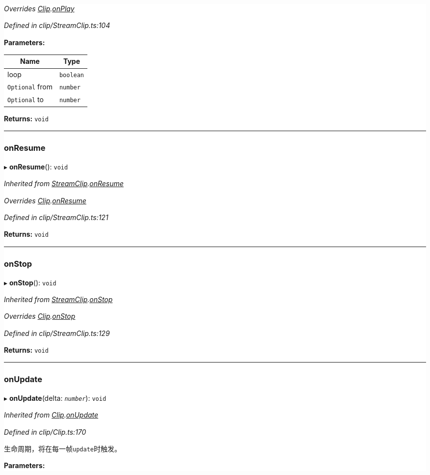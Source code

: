 *Overrides [Clip](clip.md).[onPlay](clip.md#onplay)*

*Defined in clip/StreamClip.ts:104*

**Parameters:**

| Name | Type |
| ------ | ------ |
| loop | `boolean` |
| `Optional` from | `number` |
| `Optional` to | `number` |

**Returns:** `void`

___
<a id="onresume"></a>

###  onResume

▸ **onResume**(): `void`

*Inherited from [StreamClip](streamclip.md).[onResume](streamclip.md#onresume)*

*Overrides [Clip](clip.md).[onResume](clip.md#onresume)*

*Defined in clip/StreamClip.ts:121*

**Returns:** `void`

___
<a id="onstop"></a>

###  onStop

▸ **onStop**(): `void`

*Inherited from [StreamClip](streamclip.md).[onStop](streamclip.md#onstop)*

*Overrides [Clip](clip.md).[onStop](clip.md#onstop)*

*Defined in clip/StreamClip.ts:129*

**Returns:** `void`

___
<a id="onupdate"></a>

###  onUpdate

▸ **onUpdate**(delta: *`number`*): `void`

*Inherited from [Clip](clip.md).[onUpdate](clip.md#onupdate)*

*Defined in clip/Clip.ts:170*

生命周期，将在每一帧`update`时触发。

**Parameters:**
